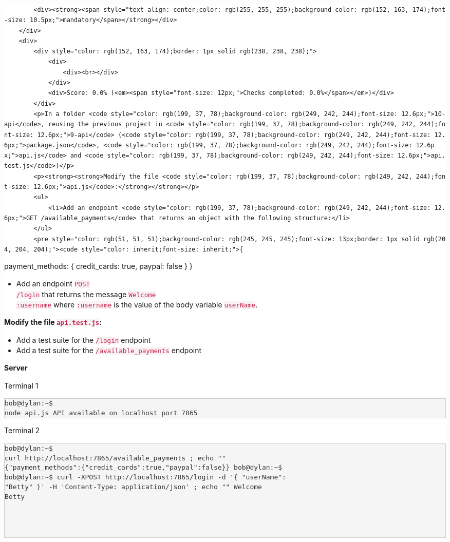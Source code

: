             <div><strong><span style="text-align: center;color: rgb(255, 255, 255);background-color: rgb(152, 163, 174);font-size: 10.5px;">mandatory</span></strong></div>
        </div>
        <div>
            <div style="color: rgb(152, 163, 174);border: 1px solid rgb(238, 238, 238);">
                <div>
                    <div><br></div>
                </div>
                <div>Score: 0.0% (<em><span style="font-size: 12px;">Checks completed: 0.0%</span></em>)</div>
            </div>
            <p>In a folder <code style="color: rgb(199, 37, 78);background-color: rgb(249, 242, 244);font-size: 12.6px;">10-api</code>, reusing the previous project in <code style="color: rgb(199, 37, 78);background-color: rgb(249, 242, 244);font-size: 12.6px;">9-api</code> (<code style="color: rgb(199, 37, 78);background-color: rgb(249, 242, 244);font-size: 12.6px;">package.json</code>, <code style="color: rgb(199, 37, 78);background-color: rgb(249, 242, 244);font-size: 12.6px;">api.js</code> and <code style="color: rgb(199, 37, 78);background-color: rgb(249, 242, 244);font-size: 12.6px;">api.test.js</code>)</p>
            <p><strong><strong>Modify the file <code style="color: rgb(199, 37, 78);background-color: rgb(249, 242, 244);font-size: 12.6px;">api.js</code>:</strong></strong></p>
            <ul>
                <li>Add an endpoint <code style="color: rgb(199, 37, 78);background-color: rgb(249, 242, 244);font-size: 12.6px;">GET /available_payments</code> that returns an object with the following structure:</li>
            </ul>
            <pre style="color: rgb(51, 51, 51);background-color: rgb(245, 245, 245);font-size: 13px;border: 1px solid rgb(204, 204, 204);"><code style="color: inherit;font-size: inherit;">{
  payment_methods: {
    credit_cards: true,
    paypal: false
  }
}
</code></pre>
            <ul>
                <li>Add an endpoint <code style="color: rgb(199, 37, 78);background-color: rgb(249, 242, 244);font-size: 12.6px;">POST /login</code> that returns the message <code style="color: rgb(199, 37, 78);background-color: rgb(249, 242, 244);font-size: 12.6px;">Welcome :username</code> where <code style="color: rgb(199, 37, 78);background-color: rgb(249, 242, 244);font-size: 12.6px;">:username</code> is the value of the body variable <code style="color: rgb(199, 37, 78);background-color: rgb(249, 242, 244);font-size: 12.6px;">userName</code>.</li>
            </ul>
            <p><strong><strong>Modify the file <code style="color: rgb(199, 37, 78);background-color: rgb(249, 242, 244);font-size: 12.6px;">api.test.js</code>:</strong></strong></p>
            <ul>
                <li>Add a test suite for the <code style="color: rgb(199, 37, 78);background-color: rgb(249, 242, 244);font-size: 12.6px;">/login</code> endpoint</li>
                <li>Add a test suite for the <code style="color: rgb(199, 37, 78);background-color: rgb(249, 242, 244);font-size: 12.6px;">/available_payments</code> endpoint</li>
            </ul>
            <p><strong><strong>Server</strong></strong></p>
            <p>Terminal 1</p>
            <pre style="color: rgb(51, 51, 51);background-color: rgb(245, 245, 245);font-size: 13px;border: 1px solid rgb(204, 204, 204);"><code style="color: inherit;font-size: inherit;">bob@dylan:~$ node api.js
API available on localhost port 7865
</code></pre>
            <p>Terminal 2</p>
            <pre style="color: rgb(51, 51, 51);background-color: rgb(245, 245, 245);font-size: 13px;border: 1px solid rgb(204, 204, 204);"><code style="color: inherit;font-size: inherit;">bob@dylan:~$ curl http://localhost:7865/available_payments ; echo &quot;&quot;
{&quot;payment_methods&quot;:{&quot;credit_cards&quot;:true,&quot;paypal&quot;:false}}
bob@dylan:~$ 
bob@dylan:~$ curl -XPOST http://localhost:7865/login -d &apos;{ &quot;userName&quot;: &quot;Betty&quot; }&apos; -H &apos;Content-Type: application/json&apos; ; echo &quot;&quot;
Welcome Betty